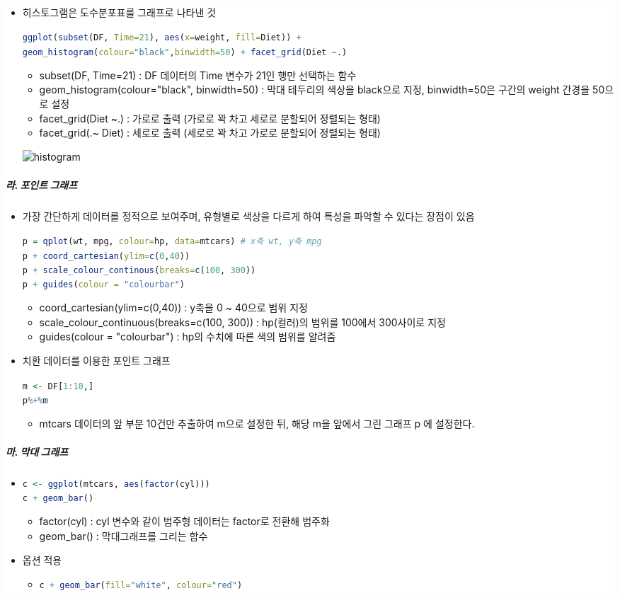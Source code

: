 - 히스토그램은 도수분포표를 그래프로 나타낸 것

    ```R
    ggplot(subset(DF, Time=21), aes(x=weight, fill=Diet)) +
    geom_histogram(colour="black",binwidth=50) + facet_grid(Diet ~.)
    ```

    - subset(DF, Time=21) : DF 데이터의 Time 변수가 21인 행만 선택하는 함수
    - geom_histogram(colour="black", binwidth=50) : 막대 테두리의 색상을 black으로 지정, binwidth=50은 구간의 weight 간경을 50으로 설정
    - facet_grid(Diet ~.) : 가로로 출력 (가로로 꽉 차고 세로로 분할되어 정렬되는 형태)
    - facet_grid(.~ Diet) : 세로로 출력 (세로로 꽉 차고 가로로 분할되어 정렬되는 형태)

    ![histogram](https://user-images.githubusercontent.com/291782/158398144-a1f12fe7-b23d-4ab4-81f5-79eaf56ce6b0.png)



##### 라. 포인트 그래프

-   가장 간단하게 데이터를 정적으로 보여주며, 유형별로 색상을 다르게 하여 특성을 파악할 수 있다는 장점이 있음

    ```R
    p = qplot(wt, mpg, colour=hp, data=mtcars) # x축 wt, y축 mpg
    p + coord_cartesian(ylim=c(0,40))
    p + scale_colour_continous(breaks=c(100, 300))
    p + guides(colour = "colourbar")	
    ```

    -   coord_cartesian(ylim=c(0,40)) : y축을 0 ~ 40으로 범위 지정
    -   scale_colour_continuous(breaks=c(100, 300)) : hp(컬러)의 범위를 100에서 300사이로 지정
    -   guides(colour = "colourbar") : hp의 수치에 따른 색의 범위를 알려줌

-   치환 데이터를 이용한 포인트 그래프

    ```R
    m <- DF[1:10,]
    p%+%m
    ```

    -   mtcars 데이터의 앞 부분 10건만 추출하여 m으로 설정한 뒤, 해당 m을 앞에서 그린 그래프 p 에 설정한다.



##### 마. 막대 그래프

-   ```R
    c <- ggplot(mtcars, aes(factor(cyl)))
    c + geom_bar()
    ```

    -   factor(cyl) : cyl 변수와 같이 범주형 데이터는 factor로 전환해 범주화
    -   geom_bar() : 막대그래프를 그리는 함수

-   옵션 적용

    -   ```R
        c + geom_bar(fill="white", colour="red")
        ```
